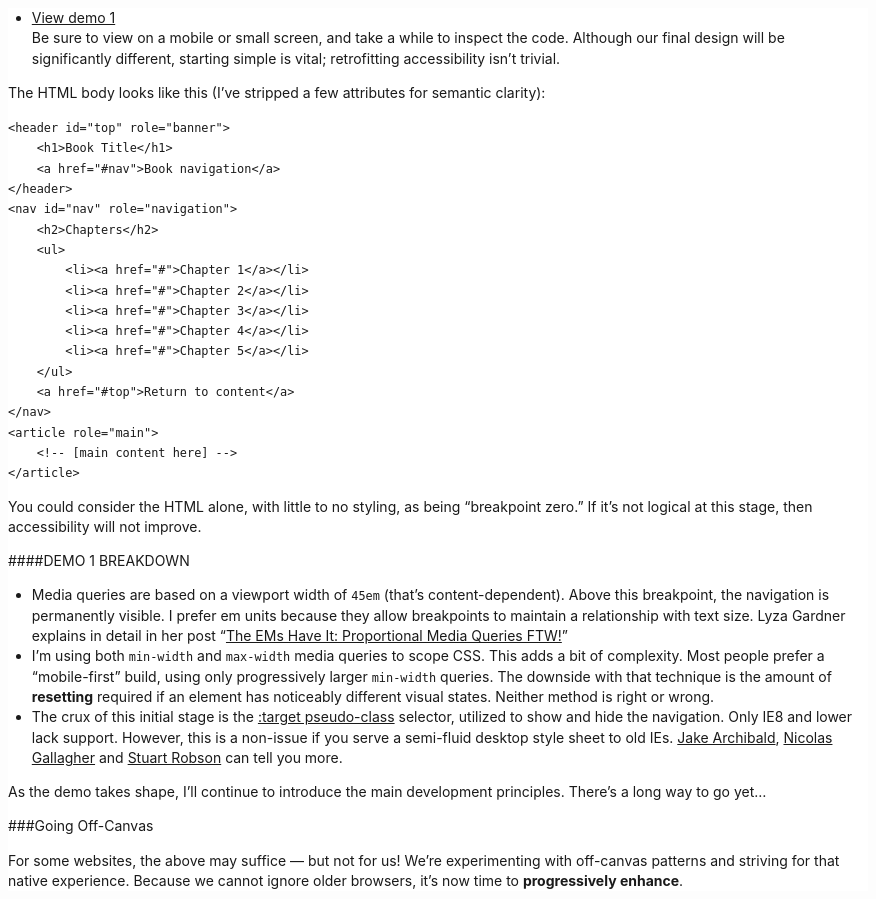- [View demo 1][8]<br>
Be sure to view on a mobile or small screen, and take a while to inspect the code. Although our final design will be significantly different, starting simple is vital; retrofitting accessibility isn’t trivial.

The HTML body looks like this (I’ve stripped a few attributes for semantic clarity):

~~~~ .language-html
<header id="top" role="banner">
    <h1>Book Title</h1>
    <a href="#nav">Book navigation</a>
</header>
<nav id="nav" role="navigation">
    <h2>Chapters</h2>
    <ul>
        <li><a href="#">Chapter 1</a></li>
        <li><a href="#">Chapter 2</a></li>
        <li><a href="#">Chapter 3</a></li>
        <li><a href="#">Chapter 4</a></li>
        <li><a href="#">Chapter 5</a></li>
    </ul>
    <a href="#top">Return to content</a>
</nav>
<article role="main">
    <!-- [main content here] -->
</article>
~~~~

You could consider the HTML alone, with little to no styling, as being “breakpoint zero.” If it’s not logical at this stage, then accessibility will not improve.

####DEMO 1 BREAKDOWN

- Media queries are based on a viewport width of `45em` (that’s content-dependent). Above this breakpoint, the navigation is permanently visible. I prefer em units because they allow breakpoints to maintain a relationship with text size. Lyza Gardner explains in detail in her post “[The EMs Have It: Proportional Media Queries FTW!][9]”
- I’m using both `min-width` and `max-width` media queries to scope CSS. This adds a bit of complexity. Most people prefer a “mobile-first” build, using only progressively larger `min-width` queries. The downside with that technique is the amount of **resetting** required if an element has noticeably different visual states. Neither method is right or wrong.
- The crux of this initial stage is the [:target pseudo-class][10] selector, utilized to show and hide the navigation. Only IE8 and lower lack support. However, this is a non-issue if you serve a semi-fluid desktop style sheet to old IEs. [Jake Archibald][11], [Nicolas Gallagher][12] and [Stuart Robson][13] can tell you more.

As the demo takes shape, I’ll continue to introduce the main development principles. There’s a long way to go yet…

###Going Off-Canvas

For some websites, the above may suffice — but not for us! We’re experimenting with off-canvas patterns and striving for that native experience. Because we cannot ignore older browsers, it’s now time to **progressively enhance**.


[1]: http://trentwalton.com/2011/07/14/content-choreography/
[2]: http://www.mozilla.org/en-US/firefoxos/
[3]: http://www.google.com/intl/en/chrome/devices/
[4]: http://www.ubuntu.com/devices/phone
[5]: http://bradfrost.github.com/this-is-responsive/patterns.html
[6]: http://www.netmagazine.com/tutorials/build-smart-mobile-navigation-without-hacks
[7]: bit.ly/offcanvas1
[8]: http://dbushell.github.com/Responsive-Off-Canvas-Menu/step1.html
[9]: http://blog.cloudfour.com/the-ems-have-it-proportional-media-queries-ftw/
[10]: https://developer.mozilla.org/en-US/docs/Using_the_:target_selector
[11]: http://jakearchibald.github.com/sass-ie/
[12]: http://nicolasgallagher.com/mobile-first-css-sass-and-ie/
[13]: http://www.alwaystwisted.com/post.php?s=2012-08-06-a-sass-mixin-for-media-queries-and-ie
[14]: bit.ly/offcanvas2
[15]: http://dbushell.github.com/Responsive-Off-Canvas-Menu/step2.html
[16]: https://developer.mozilla.org/en-US/docs/Mozilla_event_reference/DOMContentLoaded_(event)
[17]: bit.ly/offcanvas3
[18]: http://jquery.com/
[19]: https://developers.google.com/speed/articles/reflow
[20]: bit.ly/offcanvas4
[21]: http://dbushell.github.com/Responsive-Off-Canvas-Menu/step4.html
[22]: http://modernizr.com/
[23]: http://dbushell.github.com/Responsive-Off-Canvas-Menu/step2.html
[24]: http://modernizr.com/download/
[25]: http://mobile.smashingmagazine.com/2012/06/21/play-with-hardware-accelerated-css/
[26]: https://developers.google.com/chrome/mobile/docs/debugging
[27]: http://www.chromium.org/developers/design-documents/gpu-accelerated-compositing-in-chrome
[28]: http://www.usabilitypost.com/2012/11/05/stop-fixing-font-smoothing/
[29]: http://www.usabilitypost.com/2012/11/05/stop-fixing-font-smoothing/
[30]: https://developers.google.com/mobile/articles/fast_buttons
[31]: http://www.w3.org/TR/css3-transitions/#transition-timing-function-property
[32]: http://cubic-bezier.com/
[33]: https://github.com/dbushell/Responsive-Off-Canvas-Menu
[34]: http://blog.alexmaccaw.com/css-transitions
[35]: http://paulirish.com/2012/why-moving-elements-with-translate-is-better-than-posabs-topleft/
[36]: http://coding.smashingmagazine.com/2013/01/15/off-canvas-navigation-for-responsive-website/Improving%20the%20Performance%20of%20your%20HTML5%20App
[37]: http://dev.opera.com/articles/view/css3-vs-jquery-animations/
[38]: http://www.sencha.com/blog/understanding-hardware-acceleration-on-mobile-browsers/
[39]: http://mobile.smashingmagazine.com/2012/06/21/play-with-hardware-accelerated-css/
[40]: http://coding.smashingmagazine.com/2013/01/15/off-canvas-navigation-for-responsive-website/Scrolling%20Performance
